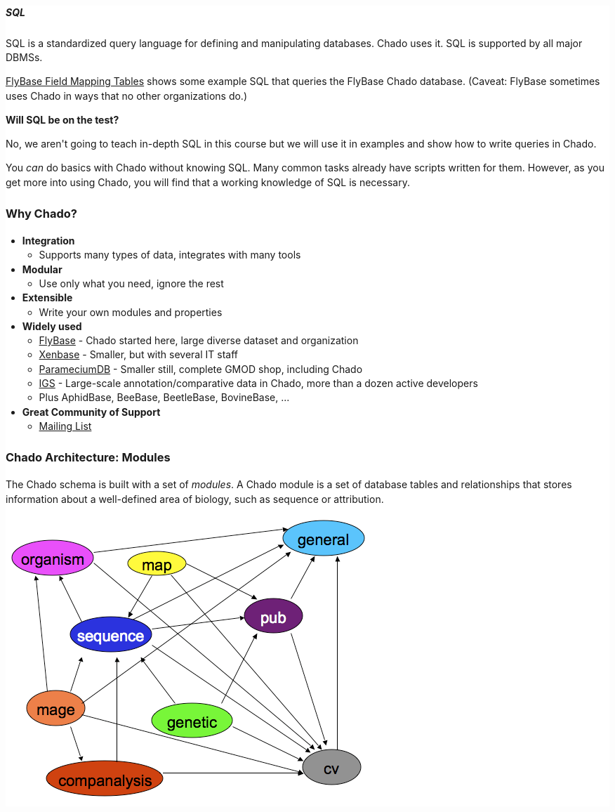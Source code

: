 ##### <span id="SQL" class="mw-headline">SQL</span>

SQL is a standardized query language for defining and manipulating
databases. Chado uses it. SQL is supported by all major DBMSs.

[FlyBase Field Mapping
Tables](FlyBase_Field_Mapping_Tables "FlyBase Field Mapping Tables")
shows some example SQL that queries the FlyBase Chado database. (Caveat:
FlyBase sometimes uses Chado in ways that no other organizations do.)

  
**Will SQL be on the test?**

No, we aren't going to teach in-depth SQL in this course but we will use
it in examples and show how to write queries in Chado.

You *can* do basics with Chado without knowing SQL. Many common tasks
already have scripts written for them. However, as you get more into
using Chado, you will find that a working knowledge of SQL is necessary.

### <span id="Why_Chado.3F" class="mw-headline">Why Chado?</span>

- **Integration**
  - Supports many types of data, integrates with many tools
- **Modular**
  - Use only what you need, ignore the rest
- **Extensible**
  - Write your own modules and properties
- **Widely used**
  - [FlyBase](Category%3AFlyBase "Category%3AFlyBase") - Chado started here,
    large diverse dataset and organization
  - <a href="http://xenbase.org" class="external text"
    rel="nofollow">Xenbase</a> - Smaller, but with several IT staff
  - [ParameciumDB](ParameciumDB "ParameciumDB") - Smaller still,
    complete GMOD shop, including Chado
  - <a href="http://www.igs.umaryland.edu" class="external text"
    rel="nofollow">IGS</a> - Large-scale annotation/comparative data in
    Chado, more than a dozen active developers
  - Plus AphidBase, BeeBase, BeetleBase, BovineBase, ...
- **Great Community of Support**
  - [Mailing List](GMOD_Mailing_Lists "GMOD Mailing Lists")

### <span id="Chado_Architecture:_Modules" class="mw-headline">Chado Architecture: Modules</span>

The Chado schema is built with a set of *modules*. A Chado module is a
set of database tables and relationships that stores information about a
well-defined area of biology, such as sequence or attribution.

<a href="File:ChadoModules.png" class="image"><img
src="../mediawiki/images/c/cf/ChadoModules.png" width="519" height="408"
alt="ChadoModules.png" /></a>
